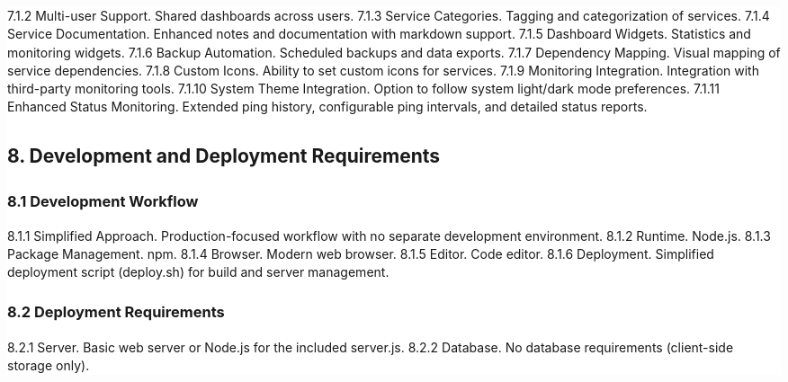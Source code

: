 7.1.2 Multi-user Support. Shared dashboards across users.
7.1.3 Service Categories. Tagging and categorization of services.
7.1.4 Service Documentation. Enhanced notes and documentation with markdown support.
7.1.5 Dashboard Widgets. Statistics and monitoring widgets.
7.1.6 Backup Automation. Scheduled backups and data exports.
7.1.7 Dependency Mapping. Visual mapping of service dependencies.
7.1.8 Custom Icons. Ability to set custom icons for services.
7.1.9 Monitoring Integration. Integration with third-party monitoring tools.
7.1.10 System Theme Integration. Option to follow system light/dark mode preferences.
7.1.11 Enhanced Status Monitoring. Extended ping history, configurable ping intervals, and detailed status reports.

## 8. Development and Deployment Requirements

### 8.1 Development Workflow
8.1.1 Simplified Approach. Production-focused workflow with no separate development environment.
8.1.2 Runtime. Node.js.
8.1.3 Package Management. npm.
8.1.4 Browser. Modern web browser.
8.1.5 Editor. Code editor.
8.1.6 Deployment. Simplified deployment script (deploy.sh) for build and server management.

### 8.2 Deployment Requirements
8.2.1 Server. Basic web server or Node.js for the included server.js.
8.2.2 Database. No database requirements (client-side storage only). 